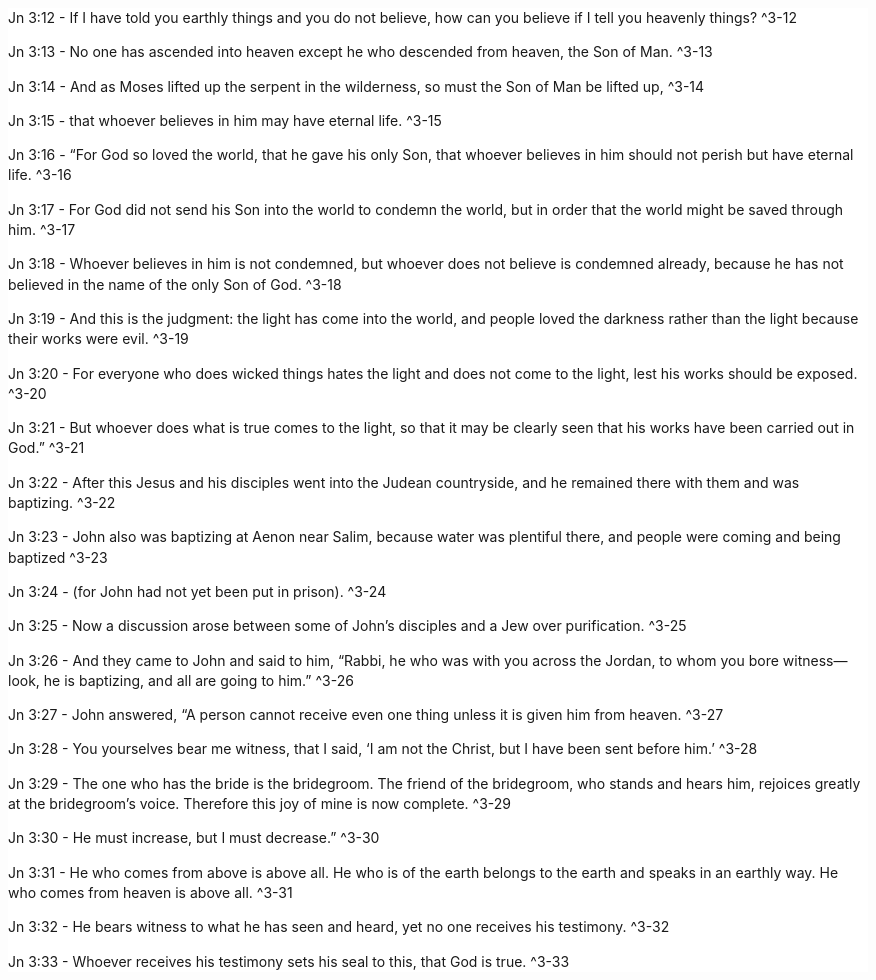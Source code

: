 Jn 3:12 - If I have told you earthly things and you do not believe, how can you believe if I tell you heavenly things? ^3-12

Jn 3:13 - No one has ascended into heaven except he who descended from heaven, the Son of Man. ^3-13

Jn 3:14 - And as Moses lifted up the serpent in the wilderness, so must the Son of Man be lifted up, ^3-14

Jn 3:15 - that whoever believes in him may have eternal life. ^3-15

Jn 3:16 - “For God so loved the world, that he gave his only Son, that whoever believes in him should not perish but have eternal life. ^3-16

Jn 3:17 - For God did not send his Son into the world to condemn the world, but in order that the world might be saved through him. ^3-17

Jn 3:18 - Whoever believes in him is not condemned, but whoever does not believe is condemned already, because he has not believed in the name of the only Son of God. ^3-18

Jn 3:19 - And this is the judgment: the light has come into the world, and people loved the darkness rather than the light because their works were evil. ^3-19

Jn 3:20 - For everyone who does wicked things hates the light and does not come to the light, lest his works should be exposed. ^3-20

Jn 3:21 - But whoever does what is true comes to the light, so that it may be clearly seen that his works have been carried out in God.” ^3-21

Jn 3:22 - After this Jesus and his disciples went into the Judean countryside, and he remained there with them and was baptizing. ^3-22

Jn 3:23 - John also was baptizing at Aenon near Salim, because water was plentiful there, and people were coming and being baptized ^3-23

Jn 3:24 - (for John had not yet been put in prison). ^3-24

Jn 3:25 - Now a discussion arose between some of John’s disciples and a Jew over purification. ^3-25

Jn 3:26 - And they came to John and said to him, “Rabbi, he who was with you across the Jordan, to whom you bore witness—look, he is baptizing, and all are going to him.” ^3-26

Jn 3:27 - John answered, “A person cannot receive even one thing unless it is given him from heaven. ^3-27

Jn 3:28 - You yourselves bear me witness, that I said, ‘I am not the Christ, but I have been sent before him.’ ^3-28

Jn 3:29 - The one who has the bride is the bridegroom. The friend of the bridegroom, who stands and hears him, rejoices greatly at the bridegroom’s voice. Therefore this joy of mine is now complete. ^3-29

Jn 3:30 - He must increase, but I must decrease.” ^3-30

Jn 3:31 - He who comes from above is above all. He who is of the earth belongs to the earth and speaks in an earthly way. He who comes from heaven is above all. ^3-31

Jn 3:32 - He bears witness to what he has seen and heard, yet no one receives his testimony. ^3-32

Jn 3:33 - Whoever receives his testimony sets his seal to this, that God is true. ^3-33
